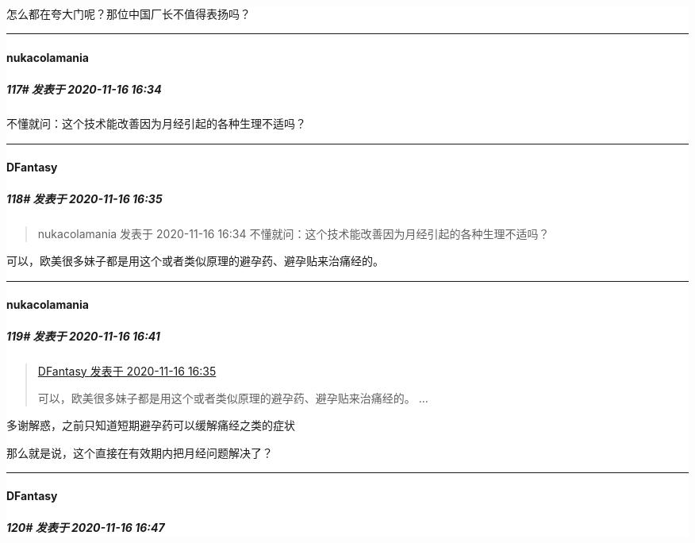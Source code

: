 怎么都在夸大门呢？那位中国厂长不值得表扬吗？







*****

####  nukacolamania  
##### 117#       发表于 2020-11-16 16:34




不懂就问：这个技术能改善因为月经引起的各种生理不适吗？







*****

####  DFantasy  
##### 118#       发表于 2020-11-16 16:35



<blockquote>nukacolamania 发表于 2020-11-16 16:34
不懂就问：这个技术能改善因为月经引起的各种生理不适吗？</blockquote>
可以，欧美很多妹子都是用这个或者类似原理的避孕药、避孕贴来治痛经的。







*****

####  nukacolamania  
##### 119#       发表于 2020-11-16 16:41



<blockquote><a href="httphttps://bbs.saraba1st.com/2b/forum.php?mod=redirect&amp;goto=findpost&amp;pid=49411795&amp;ptid=1972479" target="_blank">DFantasy 发表于 2020-11-16 16:35</a>

可以，欧美很多妹子都是用这个或者类似原理的避孕药、避孕贴来治痛经的。 ...</blockquote>
多谢解惑，之前只知道短期避孕药可以缓解痛经之类的症状


那么就是说，这个直接在有效期内把月经问题解决了？







*****

####  DFantasy  
##### 120#       发表于 2020-11-16 16:47
